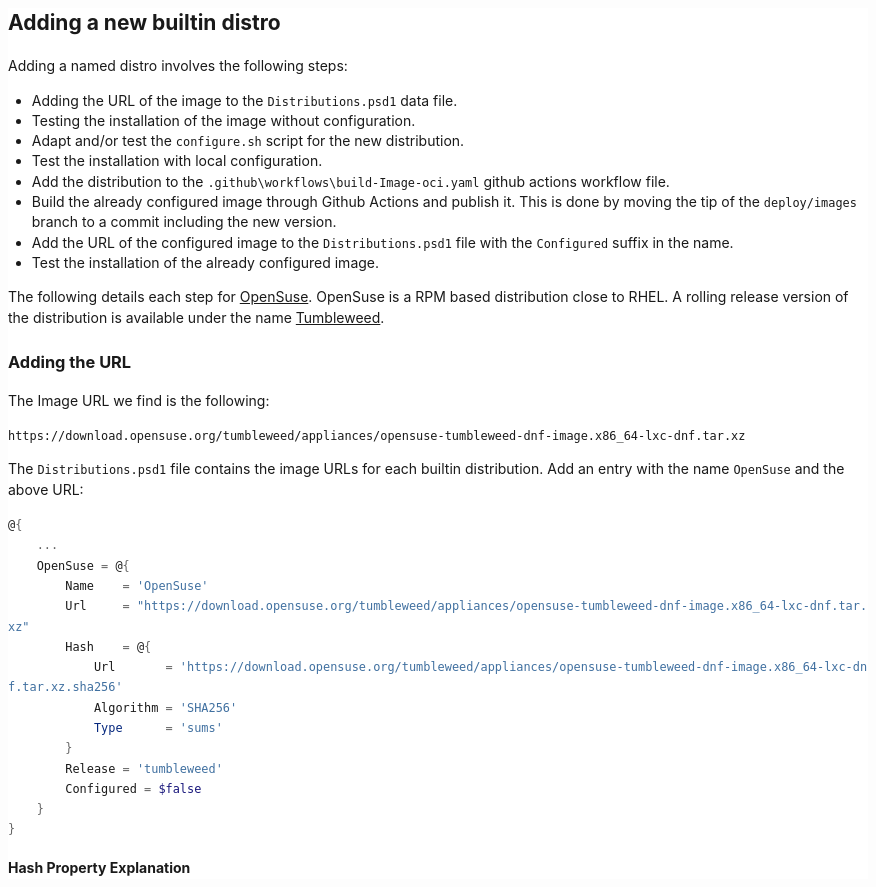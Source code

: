## Adding a new builtin distro

Adding a named distro involves the following steps:

- Adding the URL of the image to the `Distributions.psd1` data file.
- Testing the installation of the image without configuration.
- Adapt and/or test the `configure.sh` script for the new distribution.
- Test the installation with local configuration.
- Add the distribution to the `.github\workflows\build-Image-oci.yaml` github
  actions workflow file.
- Build the already configured image through Github Actions and publish it. This
  is done by moving the tip of the `deploy/images` branch to a commit including
  the new version.
- Add the URL of the configured image to the `Distributions.psd1` file with the
  `Configured` suffix in the name.
- Test the installation of the already configured image.

The following details each step for [OpenSuse](https://www.opensuse.org/).
OpenSuse is a RPM based distribution close to RHEL. A rolling release version of
the distribution is available under the name
[Tumbleweed](https://www.opensuse.org/#Tumbleweed).

### Adding the URL

The Image URL we find is the following:

```text
https://download.opensuse.org/tumbleweed/appliances/opensuse-tumbleweed-dnf-image.x86_64-lxc-dnf.tar.xz
```

The `Distributions.psd1` file contains the image URLs for each builtin
distribution. Add an entry with the name `OpenSuse` and the above URL:

```powershell
@{
    ...
    OpenSuse = @{
        Name    = 'OpenSuse'
        Url     = "https://download.opensuse.org/tumbleweed/appliances/opensuse-tumbleweed-dnf-image.x86_64-lxc-dnf.tar.xz"
        Hash    = @{
            Url       = 'https://download.opensuse.org/tumbleweed/appliances/opensuse-tumbleweed-dnf-image.x86_64-lxc-dnf.tar.xz.sha256'
            Algorithm = 'SHA256'
            Type      = 'sums'
        }
        Release = 'tumbleweed'
        Configured = $false
    }
}
```

#### Hash Property Explanation
